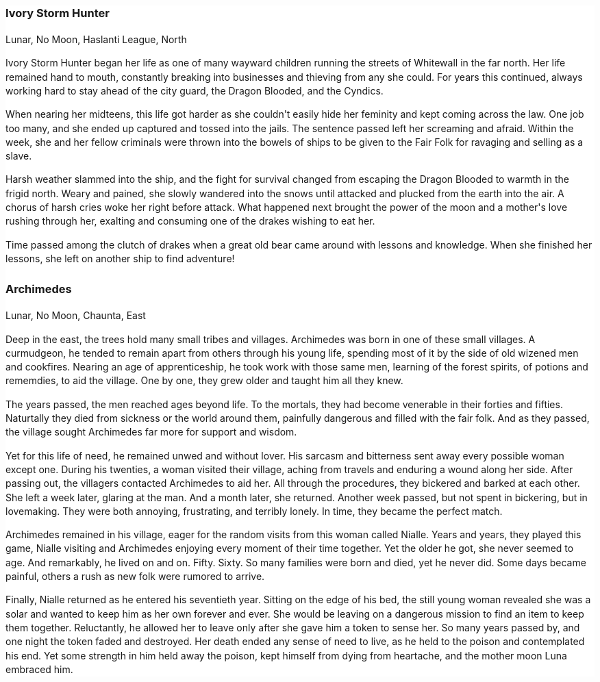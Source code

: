 ### Ivory Storm Hunter

Lunar, No Moon, Haslanti League, North

Ivory Storm Hunter began her life as one of many wayward children running the streets of Whitewall in the far north. Her life remained hand to mouth, constantly breaking into businesses and thieving from any she could. For years this continued, always working hard to stay ahead of the city guard, the Dragon Blooded, and the Cyndics.

When nearing her midteens, this life got harder as she couldn't easily hide her feminity and kept coming across the law. One job too many, and she ended up captured and tossed into the jails. The sentence passed left her screaming and afraid. Within the week, she and her fellow criminals were thrown into the bowels of ships to be given to the Fair Folk for ravaging and selling as a slave.

Harsh weather slammed into the ship, and the fight for survival changed from escaping the Dragon Blooded to warmth in the frigid north. Weary and pained, she slowly wandered into the snows until attacked and plucked from the earth into the air. A chorus of harsh cries woke her right before attack. What happened next brought the power of the moon and a mother's love rushing through her, exalting and consuming one of the drakes wishing to eat her.

Time passed among the clutch of drakes when a great old bear came around with lessons and knowledge. When she finished her lessons, she left on another ship to find adventure!

### Archimedes

Lunar, No Moon, Chaunta, East

Deep in the east, the trees hold many small tribes and villages. Archimedes was born in one of these small villages. A curmudgeon, he tended to remain apart from others through his young life, spending most of it by the side of old wizened men and cookfires. Nearing an age of apprenticeship, he took work with those same men, learning of the forest spirits, of potions and rememdies, to aid the village. One by one, they grew older and taught him all they knew.

The years passed, the men reached ages beyond life. To the mortals, they had become venerable in their forties and fifties. Naturtally they died from sickness or the world around them, painfully dangerous and filled with the fair folk. And as they passed, the village sought Archimedes far more for support and wisdom.

Yet for this life of need, he remained unwed and without lover. His sarcasm and bitterness sent away every possible woman except one. During his twenties, a woman visited their village, aching from travels and enduring a wound along her side. After passing out, the villagers contacted Archimedes to aid her. All through the procedures, they bickered and barked at each other. She left a week later, glaring at the man. And a month later, she returned. Another week passed, but not spent in bickering, but in lovemaking. They were both annoying, frustrating, and terribly lonely. In time, they became the perfect match.

Archimedes remained in his village, eager for the random visits from this woman called Nialle. Years and years, they played this game, Nialle visiting and Archimedes enjoying every moment of their time together. Yet the older he got, she never seemed to age. And remarkably, he lived on and on. Fifty. Sixty. So many families were born and died, yet he never did. Some days became painful, others a rush as new folk were rumored to arrive.

Finally, Nialle returned as he entered his seventieth year. Sitting on the edge of his bed, the still young woman revealed she was a solar and wanted to keep him as her own forever and ever. She would be leaving on a dangerous mission to find an item to keep them together. Reluctantly, he allowed her to leave only after she gave him a token to sense her. So many years passed by, and one night the token faded and destroyed. Her death ended any sense of need to live, as he held to the poison and contemplated his end. Yet some strength in him held away the poison, kept himself from dying from heartache, and the mother moon Luna embraced him.
